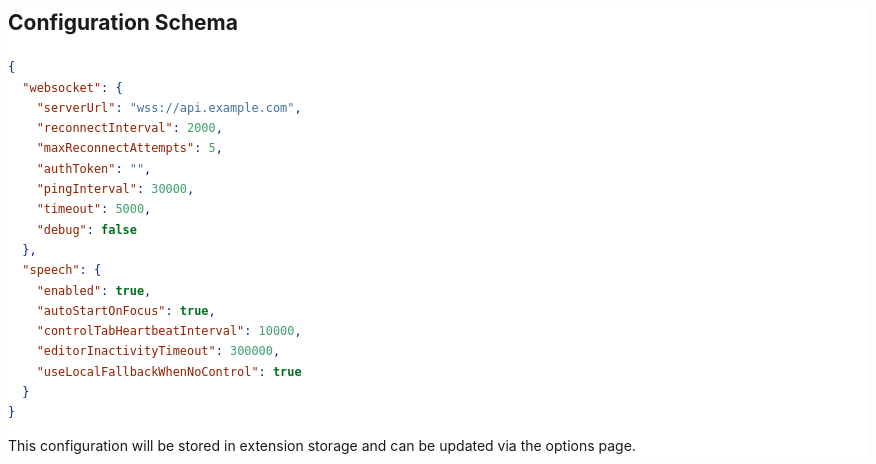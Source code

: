 ## Configuration Schema

```json
{
  "websocket": {
    "serverUrl": "wss://api.example.com",
    "reconnectInterval": 2000,
    "maxReconnectAttempts": 5,
    "authToken": "",
    "pingInterval": 30000,
    "timeout": 5000,
    "debug": false
  },
  "speech": {
    "enabled": true,
    "autoStartOnFocus": true,
    "controlTabHeartbeatInterval": 10000,
    "editorInactivityTimeout": 300000,
    "useLocalFallbackWhenNoControl": true
  }
}
```

This configuration will be stored in extension storage and can be updated via the options page. 